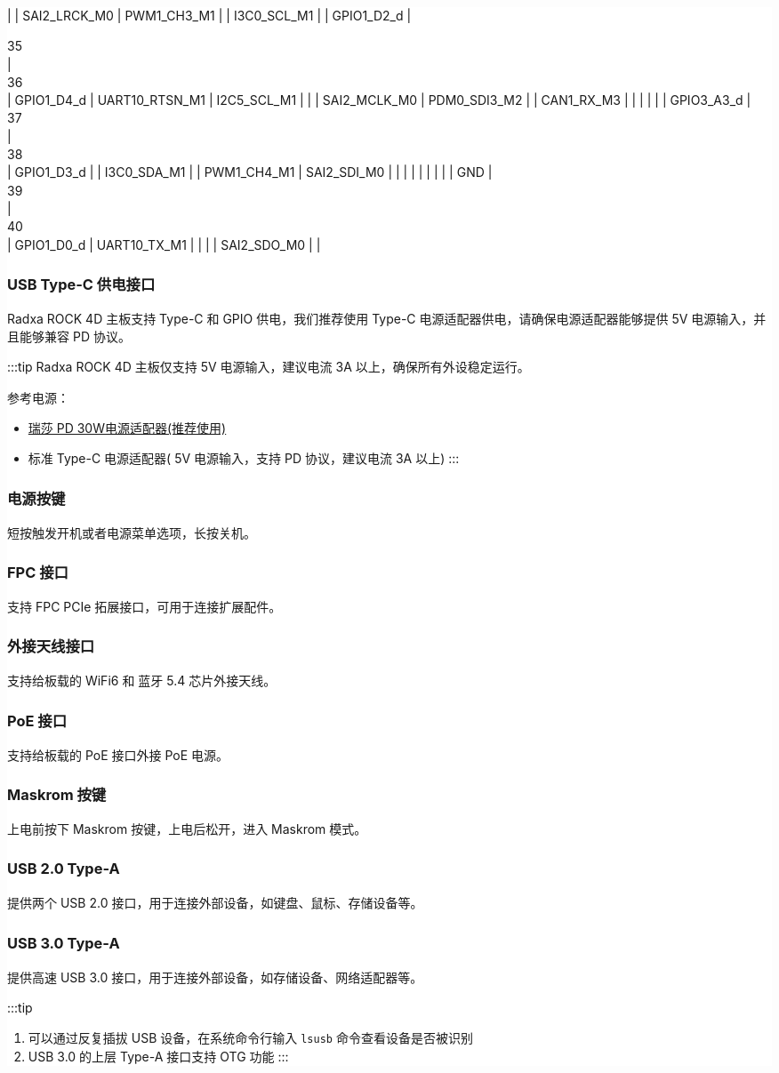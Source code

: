 |               | SAI2_LRCK_M0 | PWM1_CH3_M1 |              | I3C0_SCL_M1 |               | GPIO1_D2_d | <div className='green'>35</div>  | <div className='green'>36</div> | GPIO1_D4_d |  UART10_RTSN_M1   |  I2C5_SCL_M1   |              |             | SAI2_MCLK_M0 | PDM0_SDI3_M2  |
|  CAN1_RX_M3   |              |             |              |             |               | GPIO3_A3_d | <div className='green'>37</div>  | <div className='green'>38</div> | GPIO1_D3_d |                   |  I3C0_SDA_M1   |              | PWM1_CH4_M1 | SAI2_SDI_M0  |               |
|               |              |             |              |             |               |    GND     | <div className='black'>39</div>  | <div className='green'>40</div> | GPIO1_D0_d |   UART10_TX_M1    |                |              |             | SAI2_SDO_M0  |               |

   </div>
</TabItem>

### USB Type-C 供电接口

Radxa ROCK 4D 主板支持 Type-C 和 GPIO 供电，我们推荐使用 Type-C 电源适配器供电，请确保电源适配器能够提供 5V 电源输入，并且能够兼容 PD 协议。

:::tip
Radxa ROCK 4D 主板仅支持 5V 电源输入，建议电流 3A 以上，确保所有外设稳定运行。

参考电源：

- [瑞莎 PD 30W电源适配器(推荐使用)](https://radxa.com/products/accessories/power-pd-30w)

- 标准 Type-C 电源适配器( 5V 电源输入，支持 PD 协议，建议电流 3A 以上)
  :::

### 电源按键

短按触发开机或者电源菜单选项，长按关机。

### FPC 接口

支持 FPC PCIe 拓展接口，可用于连接扩展配件。

### 外接天线接口

支持给板载的 WiFi6 和 蓝牙 5.4 芯片外接天线。

### PoE 接口

支持给板载的 PoE 接口外接 PoE 电源。

### Maskrom 按键

上电前按下 Maskrom 按键，上电后松开，进入 Maskrom 模式。

### USB 2.0 Type-A

提供两个 USB 2.0 接口，用于连接外部设备，如键盘、鼠标、存储设备等。

### USB 3.0 Type-A

提供高速 USB 3.0 接口，用于连接外部设备，如存储设备、网络适配器等。

:::tip

1. 可以通过反复插拔 USB 设备，在系统命令行输入 `lsusb` 命令查看设备是否被识别
2. USB 3.0 的上层 Type-A 接口支持 OTG 功能
   :::
